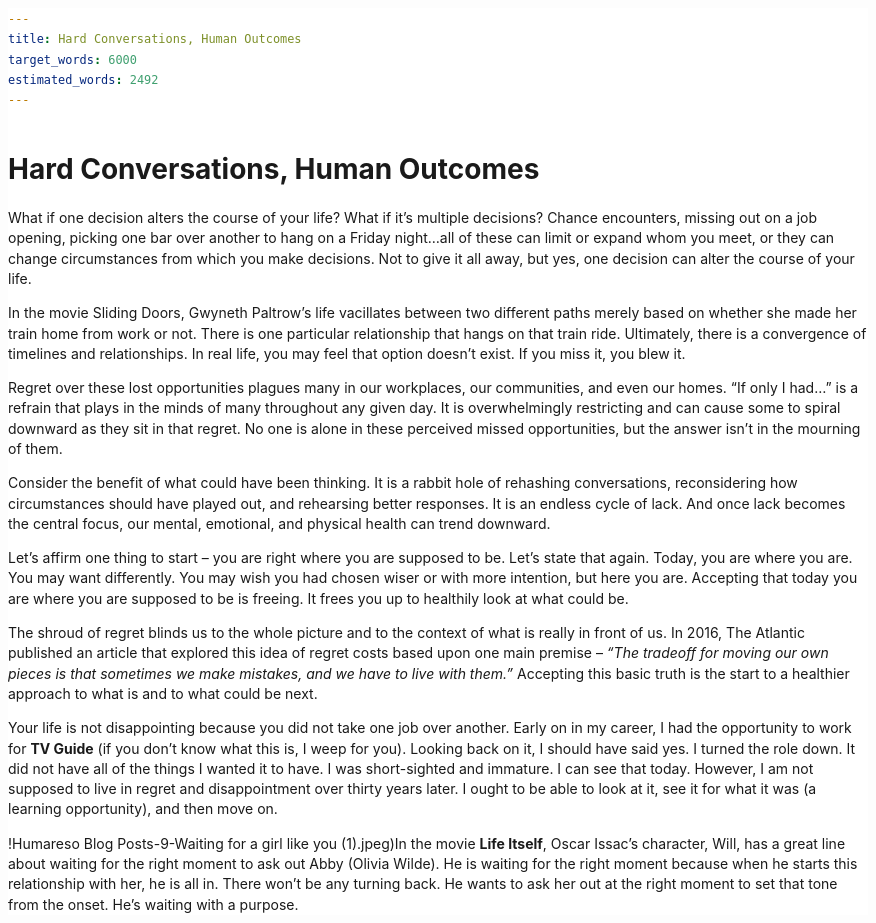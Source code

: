 ```yaml
---
title: Hard Conversations, Human Outcomes
target_words: 6000
estimated_words: 2492
---
```


# Hard Conversations, Human Outcomes


What if one decision alters the course of your life? What if it’s multiple decisions? Chance encounters, missing out on a job opening, picking one bar over another to hang on a Friday night…all of these can limit or expand whom you meet, or they can change circumstances from which you make decisions. Not to give it all away, but yes, one decision can alter the course of your life.

In the movie Sliding Doors, Gwyneth Paltrow’s life vacillates between two different paths merely based on whether she made her train home from work or not. There is one particular relationship that hangs on that train ride. Ultimately, there is a convergence of timelines and relationships. In real life, you may feel that option doesn’t exist. If you miss it, you blew it.

Regret over these lost opportunities plagues many in our workplaces, our communities, and even our homes. “If only I had…” is a refrain that plays in the minds of many throughout any given day. It is overwhelmingly restricting and can cause some to spiral downward as they sit in that regret. No one is alone in these perceived missed opportunities, but the answer isn’t in the mourning of them.

Consider the benefit of what could have been thinking. It is a rabbit hole of rehashing conversations, reconsidering how circumstances should have played out, and rehearsing better responses. It is an endless cycle of lack. And once lack becomes the central focus, our mental, emotional, and physical health can trend downward.

Let’s affirm one thing to start – you are right where you are supposed to be. Let’s state that again. Today, you are where you are. You may want differently. You may wish you had chosen wiser or with more intention, but here you are. Accepting that today you are where you are supposed to be is freeing. It frees you up to healthily look at what could be.

The shroud of regret blinds us to the whole picture and to the context of what is really in front of us. In 2016, The Atlantic published an article that explored this idea of regret costs based upon one main premise – *“The tradeoff for moving our own pieces is that sometimes we make mistakes, and we have to live with them.”* Accepting this basic truth is the start to a healthier approach to what is and to what could be next.

Your life is not disappointing because you did not take one job over another. Early on in my career, I had the opportunity to work for **TV Guide** (if you don’t know what this is, I weep for you). Looking back on it, I should have said yes. I turned the role down. It did not have all of the things I wanted it to have. I was short-sighted and immature. I can see that today. However, I am not supposed to live in regret and disappointment over thirty years later. I ought to be able to look at it, see it for what it was (a learning opportunity), and then move on.


!Humareso Blog Posts-9-Waiting for a girl like you (1).jpeg)In the movie **Life Itself**, Oscar Issac’s character, Will, has a great line about waiting for the right moment to ask out Abby (Olivia Wilde). He is waiting for the right moment because when he starts this relationship with her, he is all in. There won’t be any turning back. He wants to ask her out at the right moment to set that tone from the onset. He’s waiting with a purpose.

